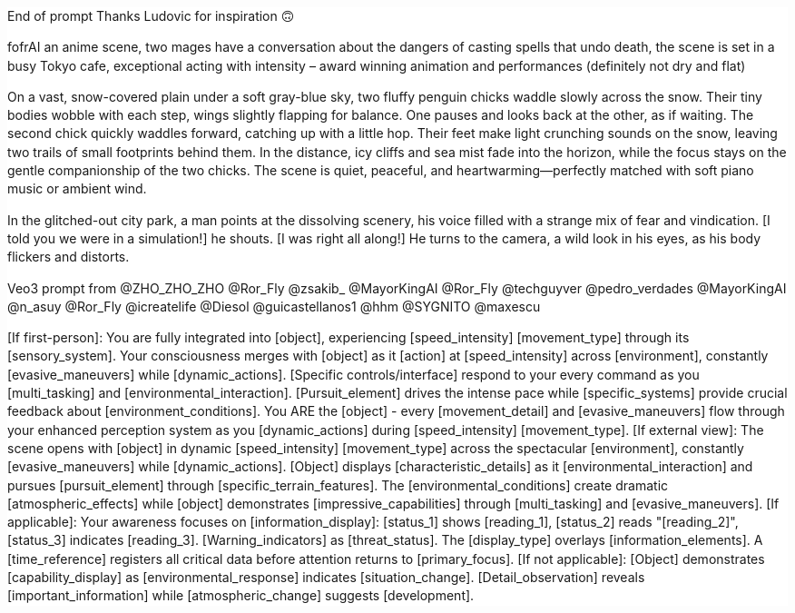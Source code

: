 End of prompt
Thanks Ludovic for inspiration 🙃

fofrAI
an anime scene, two mages have a conversation about the dangers of casting spells that undo death, the scene is set in a busy Tokyo cafe, exceptional acting with intensity – award winning animation and performances (definitely not dry and flat)

On a vast, snow-covered plain under a soft gray-blue sky, two fluffy penguin chicks waddle slowly across the snow.
Their tiny bodies wobble with each step, wings slightly flapping for balance.
One pauses and looks back at the other, as if waiting. The second chick quickly waddles forward, catching up with a little hop.
Their feet make light crunching sounds on the snow, leaving two trails of small footprints behind them.
In the distance, icy cliffs and sea mist fade into the horizon, while the focus stays on the gentle companionship of the two chicks.
The scene is quiet, peaceful, and heartwarming—perfectly matched with soft piano music or ambient wind.


In the glitched-out city park, a man points at the dissolving scenery, his voice filled with a strange mix of fear and vindication. [I told you we were in a simulation!] he shouts. [I was right all along!] He turns to the camera, a wild look in his eyes, as his body flickers and distorts.

Veo3 prompt from @ZHO_ZHO_ZHO
 @Ror_Fly  @zsakib_  @MayorKingAI @Ror_Fly @techguyver @pedro_verdades @MayorKingAI    @n_asuy   @Ror_Fly   @icreatelife   @Diesol   @guicastellanos1  @hhm  @SYGNITO  @maxescu


[If first-person]: You are fully integrated into [object], experiencing [speed_intensity] [movement_type] through its [sensory_system]. Your consciousness merges with [object] as it [action] at [speed_intensity] across [environment], constantly [evasive_maneuvers] while [dynamic_actions]. [Specific controls/interface] respond to your every command as you [multi_tasking] and [environmental_interaction]. [Pursuit_element] drives the intense pace while [specific_systems] provide crucial feedback about [environment_conditions]. You ARE the [object] - every [movement_detail] and [evasive_maneuvers] flow through your enhanced perception system as you [dynamic_actions] during [speed_intensity] [movement_type].
[If external view]: The scene opens with [object] in dynamic [speed_intensity] [movement_type] across the spectacular [environment], constantly [evasive_maneuvers] while [dynamic_actions]. [Object] displays [characteristic_details] as it [environmental_interaction] and pursues [pursuit_element] through [specific_terrain_features]. The [environmental_conditions] create dramatic [atmospheric_effects] while [object] demonstrates [impressive_capabilities] through [multi_tasking] and [evasive_maneuvers].
[If applicable]: Your awareness focuses on [information_display]: [status_1] shows [reading_1], [status_2] reads "[reading_2]", [status_3] indicates [reading_3]. [Warning_indicators] as [threat_status]. The [display_type] overlays [information_elements]. A [time_reference] registers all critical data before attention returns to [primary_focus].
[If not applicable]: [Object] demonstrates [capability_display] as [environmental_response] indicates [situation_change]. [Detail_observation] reveals [important_information] while [atmospheric_change] suggests [development].